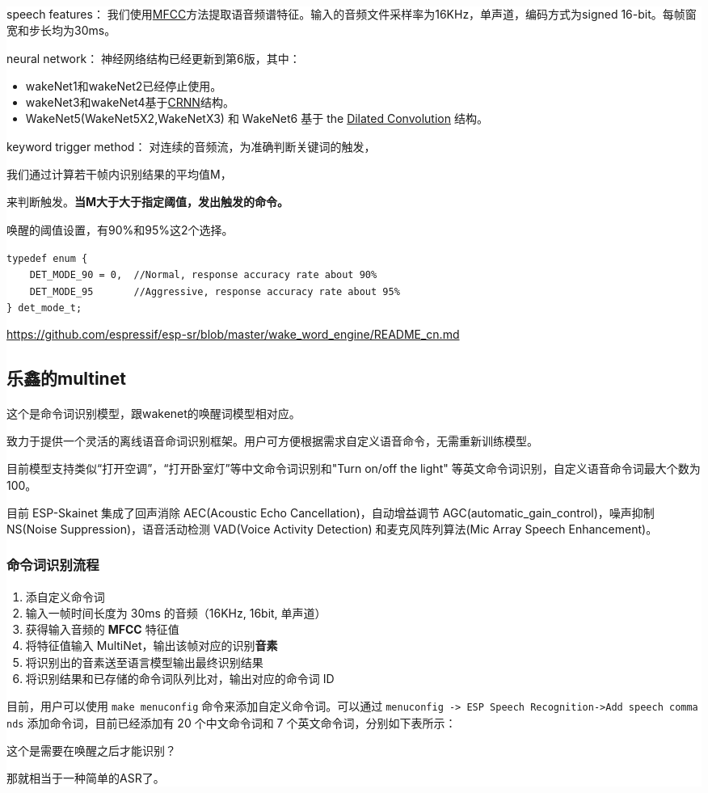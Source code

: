 speech features：
我们使用[MFCC](https://en.wikipedia.org/wiki/Mel-frequency_cepstrum)方法提取语音频谱特征。输入的音频文件采样率为16KHz，单声道，编码方式为signed 16-bit。每帧窗宽和步长均为30ms。

neural network：
神经网络结构已经更新到第6版，其中：

- wakeNet1和wakeNet2已经停止使用。
- wakeNet3和wakeNet4基于[CRNN](https://arxiv.org/abs/1703.05390)结构。
- WakeNet5(WakeNet5X2,WakeNetX3) 和 WakeNet6 基于 the [Dilated Convolution](https://arxiv.org/pdf/1609.03499.pdf) 结构。

keyword trigger method：
对连续的音频流，为准确判断关键词的触发，

我们通过计算若干帧内识别结果的平均值M，

来判断触发。**当M大于大于指定阈值，发出触发的命令。**

唤醒的阈值设置，有90%和95%这2个选择。

```
typedef enum {
    DET_MODE_90 = 0,  //Normal, response accuracy rate about 90%
    DET_MODE_95       //Aggressive, response accuracy rate about 95%
} det_mode_t;
```



https://github.com/espressif/esp-sr/blob/master/wake_word_engine/README_cn.md

## 乐鑫的multinet

这个是命令词识别模型，跟wakenet的唤醒词模型相对应。

致力于提供一个灵活的离线语音命词识别框架。用户可方便根据需求自定义语音命令，无需重新训练模型。

目前模型支持类似“打开空调”，“打开卧室灯”等中文命令词识别和"Turn on/off the light" 等英文命令词识别，自定义语音命令词最大个数为 100。

目前 ESP-Skainet 集成了回声消除 AEC(Acoustic Echo Cancellation)，自动增益调节 AGC(automatic_gain_control)，噪声抑制 NS(Noise Suppression)，语音活动检测 VAD(Voice Activity Detection) 和麦克风阵列算法(Mic Array Speech Enhancement)。

### 命令词识别流程

1. 添自定义命令词
2. 输入一帧时间长度为 30ms 的音频（16KHz, 16bit, 单声道）
3. 获得输入音频的 **MFCC** 特征值
4. 将特征值输入 MultiNet，输出该帧对应的识别**音素**
5. 将识别出的音素送至语言模型输出最终识别结果
6. 将识别结果和已存储的命令词队列比对，输出对应的命令词 ID

目前，用户可以使用 `make menuconfig` 命令来添加自定义命令词。可以通过 `menuconfig -> ESP Speech Recognition->Add speech commands` 添加命令词，目前已经添加有 20 个中文命令词和 7 个英文命令词，分别如下表所示：

这个是需要在唤醒之后才能识别？

那就相当于一种简单的ASR了。
